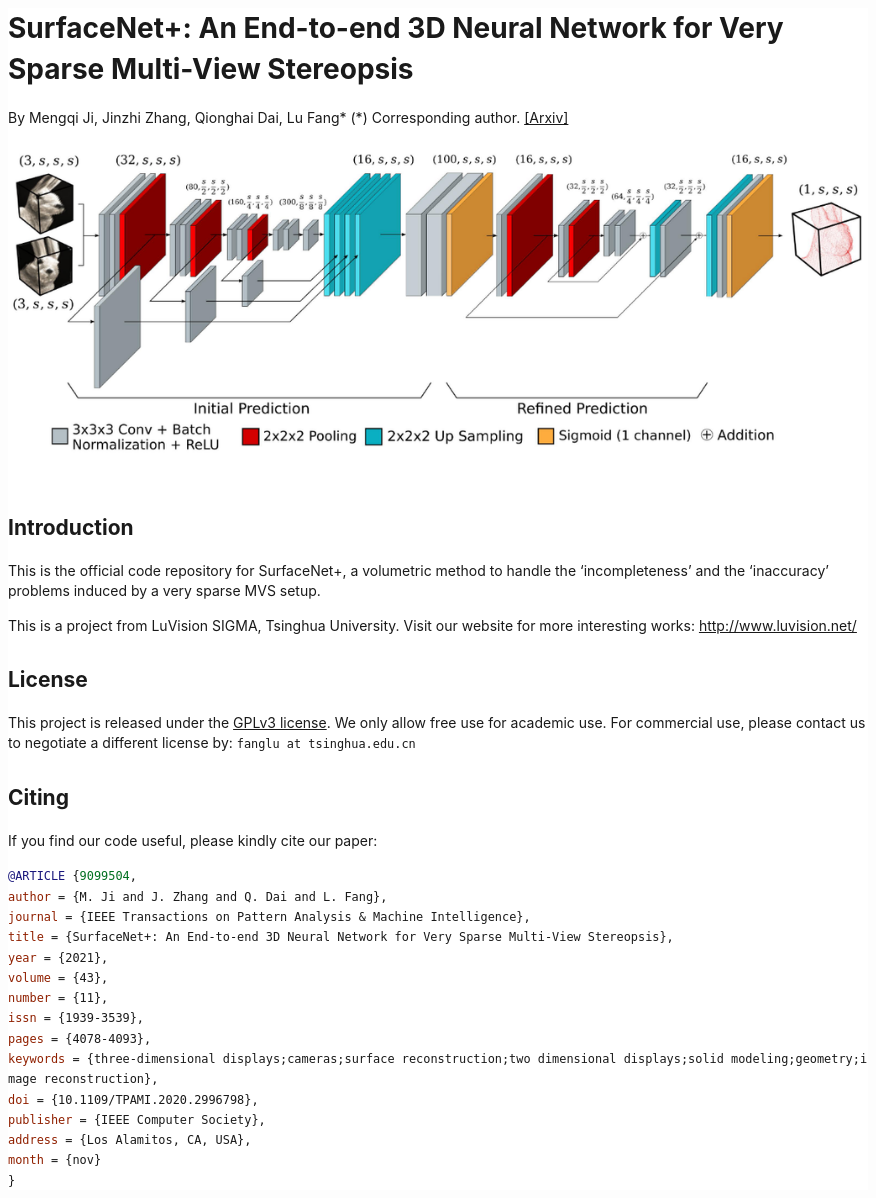 # SurfaceNet+: An End-to-end 3D Neural Network for Very Sparse Multi-View Stereopsis

By Mengqi Ji, Jinzhi Zhang, Qionghai Dai, Lu Fang* (\*) Corresponding author.
[[Arxiv]](https://arxiv.org/pdf/2005.12690.pdf)


<div align="center">
<img src="figs/teaser.png" width="100%" />
</div>
<br>

## Introduction
This is the official code repository for SurfaceNet+, a volumetric method to handle the ‘incompleteness’ and the ‘inaccuracy’ problems induced by a very sparse MVS setup.

This is a project from LuVision SIGMA, Tsinghua University. Visit our website for more interesting works: http://www.luvision.net/

## License
This project is released under the [GPLv3 license](LICENSE). We only allow free use for academic use. For commercial use, please contact us to negotiate a different license by: `fanglu at tsinghua.edu.cn`

## Citing

If you find our code useful, please kindly cite our paper:

```bibtex
@ARTICLE {9099504,
author = {M. Ji and J. Zhang and Q. Dai and L. Fang},
journal = {IEEE Transactions on Pattern Analysis & Machine Intelligence},
title = {SurfaceNet+: An End-to-end 3D Neural Network for Very Sparse Multi-View Stereopsis},
year = {2021},
volume = {43},
number = {11},
issn = {1939-3539},
pages = {4078-4093},
keywords = {three-dimensional displays;cameras;surface reconstruction;two dimensional displays;solid modeling;geometry;image reconstruction},
doi = {10.1109/TPAMI.2020.2996798},
publisher = {IEEE Computer Society},
address = {Los Alamitos, CA, USA},
month = {nov}
}
```
